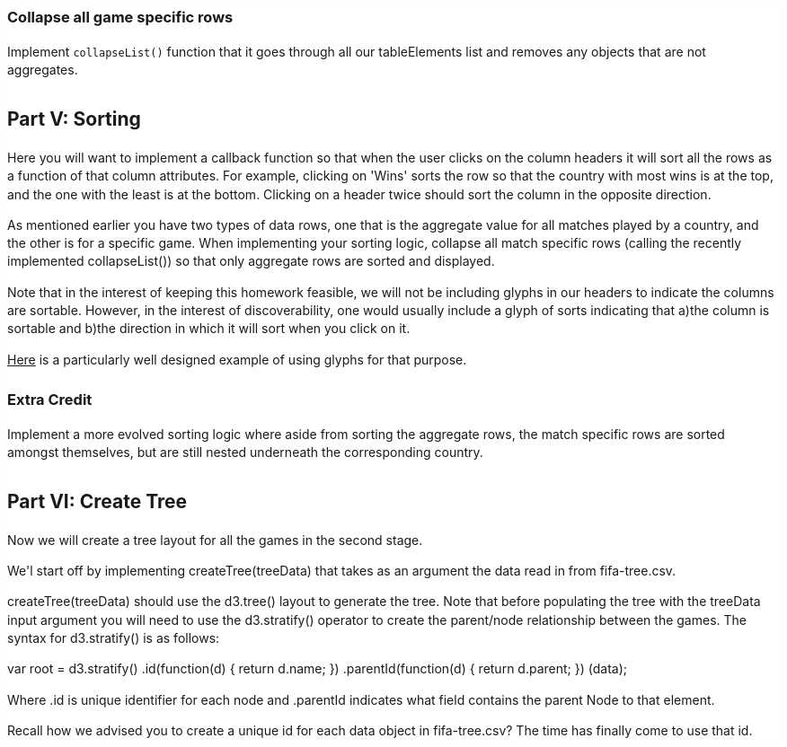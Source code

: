 ### Collapse all game specific rows
Implement `collapseList()` function that it goes through all our tableElements list and removes any objects that are not aggregates.

## Part V: Sorting

Here you will want to implement a callback function so that when the user clicks on the column headers it will 
sort all the rows as a function of that column attributes. For example, clicking on 'Wins' sorts the row so that
the country with most wins is at the top, and the one with the least is at the bottom. Clicking on a header twice should sort the column in the opposite direction. 

As mentioned earlier you have two types of data rows, one that is the aggregate value for all
matches played by a country, and the other is for a specific game. When implementing your sorting logic, collapse all match specific rows (calling the recently implemented collapseList())
so that only aggregate rows are sorted and displayed. 

 Note that in the interest of keeping this homework feasible, we will not be including  glyphs in our headers to indicate the columns are sortable. However, in the interest of discoverability,
 one would usually include a glyph of sorts indicating that a)the column is sortable and b)the direction in which it will sort when you click on it.
   
 [Here](https://datatables.net/examples/basic_init/table_sorting.html) is a particularly well designed example of using glyphs for that purpose. 

### Extra Credit

Implement a more evolved sorting logic where aside from sorting the aggregate rows, the match specific rows are sorted amongst themselves,
but are still nested underneath the corresponding country. 

## Part VI: Create Tree

Now we will create a tree layout for all the games in the second stage. 

We'l start off by implementing createTree(treeData) that takes as an argument the data read in from fifa-tree.csv. 

createTree(treeData) should use the d3.tree() layout to generate the tree. Note that before populating the tree with the treeData input argument you will need to use the d3.stratify()
operator to create the parent/node relationship between the games. The syntax for d3.stratify() is as follows:

var root = d3.stratify()
    .id(function(d) { return d.name; })
    .parentId(function(d) { return d.parent; })
    (data);
    
Where .id is unique identifier for each node and .parentId indicates what field contains the parent Node to that element. 

Recall how we advised you to create a unique id for each data object in fifa-tree.csv? The time has finally come to use that id. 
